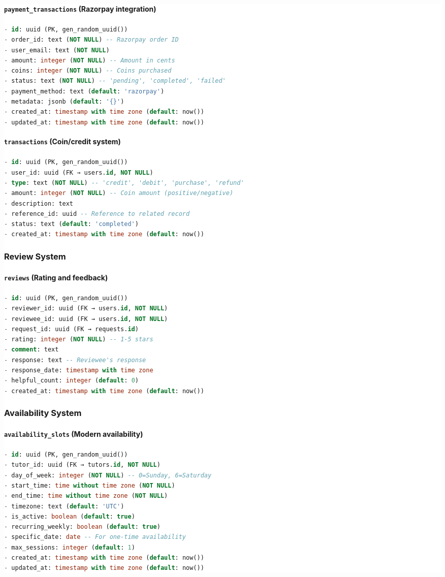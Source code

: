 #### `payment_transactions` (Razorpay integration)
```sql
- id: uuid (PK, gen_random_uuid())
- order_id: text (NOT NULL) -- Razorpay order ID
- user_email: text (NOT NULL)
- amount: integer (NOT NULL) -- Amount in cents
- coins: integer (NOT NULL) -- Coins purchased
- status: text (NOT NULL) -- 'pending', 'completed', 'failed'
- payment_method: text (default: 'razorpay')
- metadata: jsonb (default: '{}')
- created_at: timestamp with time zone (default: now())
- updated_at: timestamp with time zone (default: now())
```

#### `transactions` (Coin/credit system)
```sql
- id: uuid (PK, gen_random_uuid())
- user_id: uuid (FK → users.id, NOT NULL)
- type: text (NOT NULL) -- 'credit', 'debit', 'purchase', 'refund'
- amount: integer (NOT NULL) -- Coin amount (positive/negative)
- description: text
- reference_id: uuid -- Reference to related record
- status: text (default: 'completed')
- created_at: timestamp with time zone (default: now())
```

### Review System

#### `reviews` (Rating and feedback)
```sql
- id: uuid (PK, gen_random_uuid())
- reviewer_id: uuid (FK → users.id, NOT NULL)
- reviewee_id: uuid (FK → users.id, NOT NULL)
- request_id: uuid (FK → requests.id)
- rating: integer (NOT NULL) -- 1-5 stars
- comment: text
- response: text -- Reviewee's response
- response_date: timestamp with time zone
- helpful_count: integer (default: 0)
- created_at: timestamp with time zone (default: now())
```

### Availability System

#### `availability_slots` (Modern availability)
```sql
- id: uuid (PK, gen_random_uuid())
- tutor_id: uuid (FK → tutors.id, NOT NULL)
- day_of_week: integer (NOT NULL) -- 0=Sunday, 6=Saturday
- start_time: time without time zone (NOT NULL)
- end_time: time without time zone (NOT NULL)
- timezone: text (default: 'UTC')
- is_active: boolean (default: true)
- recurring_weekly: boolean (default: true)
- specific_date: date -- For one-time availability
- max_sessions: integer (default: 1)
- created_at: timestamp with time zone (default: now())
- updated_at: timestamp with time zone (default: now())
```
